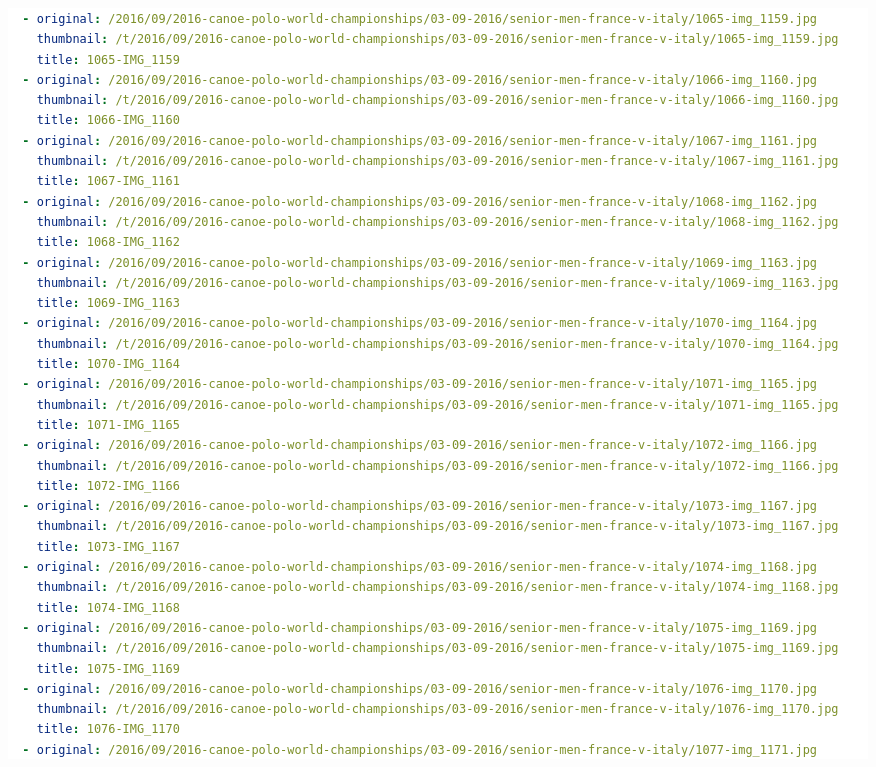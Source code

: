```yaml
  - original: /2016/09/2016-canoe-polo-world-championships/03-09-2016/senior-men-france-v-italy/1065-img_1159.jpg
    thumbnail: /t/2016/09/2016-canoe-polo-world-championships/03-09-2016/senior-men-france-v-italy/1065-img_1159.jpg
    title: 1065-IMG_1159
  - original: /2016/09/2016-canoe-polo-world-championships/03-09-2016/senior-men-france-v-italy/1066-img_1160.jpg
    thumbnail: /t/2016/09/2016-canoe-polo-world-championships/03-09-2016/senior-men-france-v-italy/1066-img_1160.jpg
    title: 1066-IMG_1160
  - original: /2016/09/2016-canoe-polo-world-championships/03-09-2016/senior-men-france-v-italy/1067-img_1161.jpg
    thumbnail: /t/2016/09/2016-canoe-polo-world-championships/03-09-2016/senior-men-france-v-italy/1067-img_1161.jpg
    title: 1067-IMG_1161
  - original: /2016/09/2016-canoe-polo-world-championships/03-09-2016/senior-men-france-v-italy/1068-img_1162.jpg
    thumbnail: /t/2016/09/2016-canoe-polo-world-championships/03-09-2016/senior-men-france-v-italy/1068-img_1162.jpg
    title: 1068-IMG_1162
  - original: /2016/09/2016-canoe-polo-world-championships/03-09-2016/senior-men-france-v-italy/1069-img_1163.jpg
    thumbnail: /t/2016/09/2016-canoe-polo-world-championships/03-09-2016/senior-men-france-v-italy/1069-img_1163.jpg
    title: 1069-IMG_1163
  - original: /2016/09/2016-canoe-polo-world-championships/03-09-2016/senior-men-france-v-italy/1070-img_1164.jpg
    thumbnail: /t/2016/09/2016-canoe-polo-world-championships/03-09-2016/senior-men-france-v-italy/1070-img_1164.jpg
    title: 1070-IMG_1164
  - original: /2016/09/2016-canoe-polo-world-championships/03-09-2016/senior-men-france-v-italy/1071-img_1165.jpg
    thumbnail: /t/2016/09/2016-canoe-polo-world-championships/03-09-2016/senior-men-france-v-italy/1071-img_1165.jpg
    title: 1071-IMG_1165
  - original: /2016/09/2016-canoe-polo-world-championships/03-09-2016/senior-men-france-v-italy/1072-img_1166.jpg
    thumbnail: /t/2016/09/2016-canoe-polo-world-championships/03-09-2016/senior-men-france-v-italy/1072-img_1166.jpg
    title: 1072-IMG_1166
  - original: /2016/09/2016-canoe-polo-world-championships/03-09-2016/senior-men-france-v-italy/1073-img_1167.jpg
    thumbnail: /t/2016/09/2016-canoe-polo-world-championships/03-09-2016/senior-men-france-v-italy/1073-img_1167.jpg
    title: 1073-IMG_1167
  - original: /2016/09/2016-canoe-polo-world-championships/03-09-2016/senior-men-france-v-italy/1074-img_1168.jpg
    thumbnail: /t/2016/09/2016-canoe-polo-world-championships/03-09-2016/senior-men-france-v-italy/1074-img_1168.jpg
    title: 1074-IMG_1168
  - original: /2016/09/2016-canoe-polo-world-championships/03-09-2016/senior-men-france-v-italy/1075-img_1169.jpg
    thumbnail: /t/2016/09/2016-canoe-polo-world-championships/03-09-2016/senior-men-france-v-italy/1075-img_1169.jpg
    title: 1075-IMG_1169
  - original: /2016/09/2016-canoe-polo-world-championships/03-09-2016/senior-men-france-v-italy/1076-img_1170.jpg
    thumbnail: /t/2016/09/2016-canoe-polo-world-championships/03-09-2016/senior-men-france-v-italy/1076-img_1170.jpg
    title: 1076-IMG_1170
  - original: /2016/09/2016-canoe-polo-world-championships/03-09-2016/senior-men-france-v-italy/1077-img_1171.jpg
```